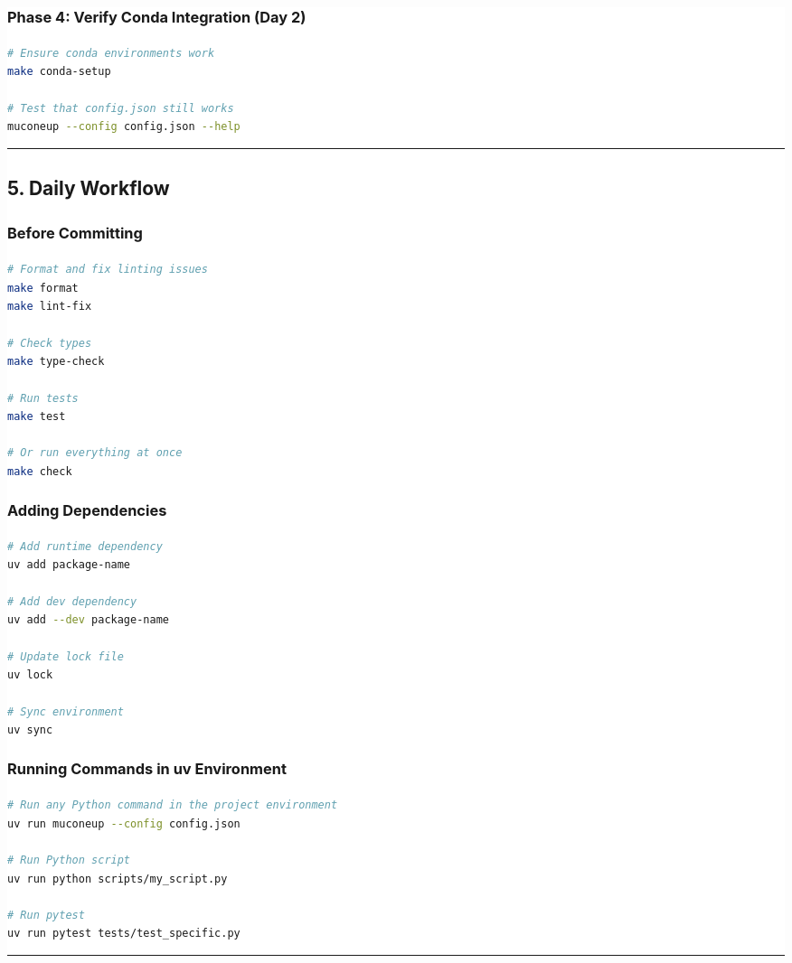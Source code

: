 ### Phase 4: Verify Conda Integration (Day 2)

```bash
# Ensure conda environments work
make conda-setup

# Test that config.json still works
muconeup --config config.json --help
```

---

## 5. Daily Workflow

### Before Committing

```bash
# Format and fix linting issues
make format
make lint-fix

# Check types
make type-check

# Run tests
make test

# Or run everything at once
make check
```

### Adding Dependencies

```bash
# Add runtime dependency
uv add package-name

# Add dev dependency
uv add --dev package-name

# Update lock file
uv lock

# Sync environment
uv sync
```

### Running Commands in uv Environment

```bash
# Run any Python command in the project environment
uv run muconeup --config config.json

# Run Python script
uv run python scripts/my_script.py

# Run pytest
uv run pytest tests/test_specific.py
```

---